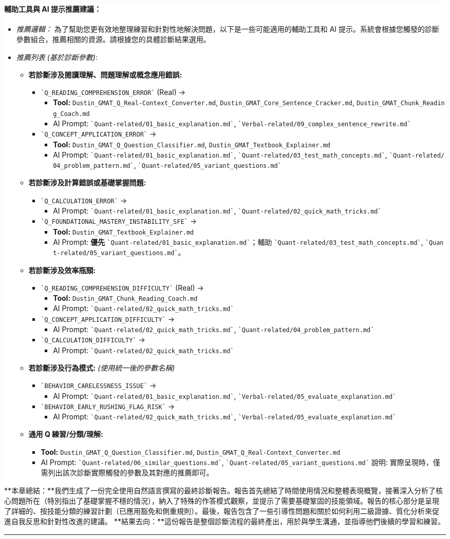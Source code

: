 #### 輔助工具與 AI 提示推薦建議：

* *推薦邏輯：* 為了幫助您更有效地整理練習和針對性地解決問題，以下是一些可能適用的輔助工具和 AI 提示。系統會根據您觸發的診斷參數組合，推薦相關的資源。請根據您的具體診斷結果選用。
* *推薦列表 (基於診斷參數):*

    * **若診斷涉及閱讀理解、問題理解或概念應用錯誤:**
        * `` `Q_READING_COMPREHENSION_ERROR` `` (Real) →
            * **Tool:** `Dustin_GMAT_Q_Real-Context_Converter.md`, `Dustin_GMAT_Core_Sentence_Cracker.md`, `Dustin_GMAT_Chunk_Reading_Coach.md`
            * AI Prompt: `` `Quant-related/01_basic_explanation.md` ``, `` `Verbal-related/09_complex_sentence_rewrite.md` ``
        * `` `Q_CONCEPT_APPLICATION_ERROR` `` →
            * **Tool:** `Dustin_GMAT_Q_Question_Classifier.md`, `Dustin_GMAT_Textbook_Explainer.md`
            * AI Prompt: `` `Quant-related/01_basic_explanation.md` ``, `` `Quant-related/03_test_math_concepts.md` ``, `` `Quant-related/04_problem_pattern.md` ``, `` `Quant-related/05_variant_questions.md` ``

    * **若診斷涉及計算錯誤或基礎掌握問題:**
        * `` `Q_CALCULATION_ERROR` `` →
            * AI Prompt: `` `Quant-related/01_basic_explanation.md` ``, `` `Quant-related/02_quick_math_tricks.md` ``
        * `` `Q_FOUNDATIONAL_MASTERY_INSTABILITY_SFE` `` →
            * **Tool:** `Dustin_GMAT_Textbook_Explainer.md`
            * AI Prompt: **優先** `` `Quant-related/01_basic_explanation.md` ``；輔助 `` `Quant-related/03_test_math_concepts.md` ``, `` `Quant-related/05_variant_questions.md` ``。

    * **若診斷涉及效率瓶頸:**
        * `` `Q_READING_COMPREHENSION_DIFFICULTY` `` (Real) →
            * **Tool:** `Dustin_GMAT_Chunk_Reading_Coach.md`
            * AI Prompt: `` `Quant-related/02_quick_math_tricks.md` ``
        * `` `Q_CONCEPT_APPLICATION_DIFFICULTY` `` →
            * AI Prompt: `` `Quant-related/02_quick_math_tricks.md` ``, `` `Quant-related/04_problem_pattern.md` ``
        * `` `Q_CALCULATION_DIFFICULTY` `` →
            * AI Prompt: `` `Quant-related/02_quick_math_tricks.md` ``

    * **若診斷涉及行為模式:** *(使用統一後的參數名稱)*
        * `` `BEHAVIOR_CARELESSNESS_ISSUE` `` →
            * AI Prompt: `` `Quant-related/01_basic_explanation.md` ``, `` `Verbal-related/05_evaluate_explanation.md` ``
        * `` `BEHAVIOR_EARLY_RUSHING_FLAG_RISK` `` →
            * AI Prompt: `` `Quant-related/02_quick_math_tricks.md` ``, `` `Verbal-related/05_evaluate_explanation.md` ``

    * **通用 Q 練習/分類/理解:**
        * **Tool:** `Dustin_GMAT_Q_Question_Classifier.md`, `Dustin_GMAT_Q_Real-Context_Converter.md`
        * AI Prompt: `` `Quant-related/06_similar_questions.md` ``, `` `Quant-related/05_variant_questions.md` ``
說明: 實際呈現時，僅需列出該次診斷實際觸發的參數及其對應的推薦即可。

**本章總結：**我們生成了一份完全使用自然語言撰寫的最終診斷報告。報告首先總結了時間使用情況和整體表現概覽，接著深入分析了核心問題所在（特別指出了基礎掌握不穩的情況），納入了特殊的作答模式觀察，並提示了需要基礎鞏固的技能領域。報告的核心部分是呈現了詳細的、按技能分類的練習計劃（已應用豁免和側重規則）。最後，報告包含了一些引導性問題和關於如何利用二級證據、質化分析來促進自我反思和針對性改進的建議。
**結果去向：**這份報告是整個診斷流程的最終產出，用於與學生溝通，並指導他們後續的學習和練習。

---